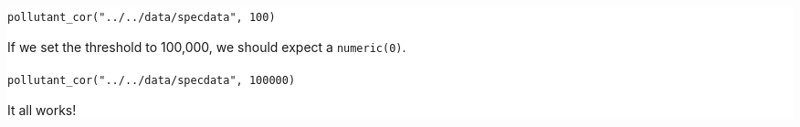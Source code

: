 <div class="highlight">

<pre class='chroma'><code class='language-r' data-lang='r'><span class='nf'>pollutant_cor</span><span class='o'>(</span><span class='s'>"../../data/specdata"</span>, <span class='m'>100</span><span class='o'>)</span></code></pre>

</div>

If we set the threshold to 100,000, we should expect a `numeric(0)`.

<div class="highlight">

<pre class='chroma'><code class='language-r' data-lang='r'><span class='nf'>pollutant_cor</span><span class='o'>(</span><span class='s'>"../../data/specdata"</span>, <span class='m'>100000</span><span class='o'>)</span></code></pre>

</div>

It all works!

